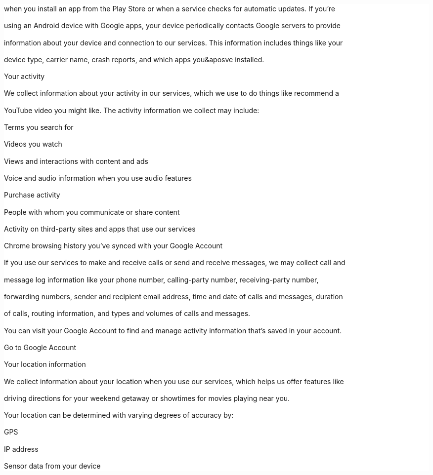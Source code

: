 when you install an app from the Play Store or when a service checks for automatic updates. If you’re

using an Android device with Google apps, your device periodically contacts Google servers to provide

information about your device and connection to our services. This information includes things like your

device type, carrier name, crash reports, and which apps you&aposve installed.

Your activity

We collect information about your activity in our services, which we use to do things like recommend a

YouTube video you might like. The activity information we collect may include:

Terms you search for

Videos you watch

Views and interactions with content and ads

Voice and audio information when you use audio features

Purchase activity

People with whom you communicate or share content

Activity on third-party sites and apps that use our services

Chrome browsing history you’ve synced with your Google Account

If you use our services to make and receive calls or send and receive messages, we may collect call and

message log information like your phone number, calling-party number, receiving-party number,

forwarding numbers, sender and recipient email address, time and date of calls and messages, duration

of calls, routing information, and types and volumes of calls and messages.

You can visit your Google Account to find and manage activity information that’s saved in your account.

Go to Google Account

Your location information

We collect information about your location when you use our services, which helps us offer features like

driving directions for your weekend getaway or showtimes for movies playing near you.

Your location can be determined with varying degrees of accuracy by:

GPS

IP address

Sensor data from your device
